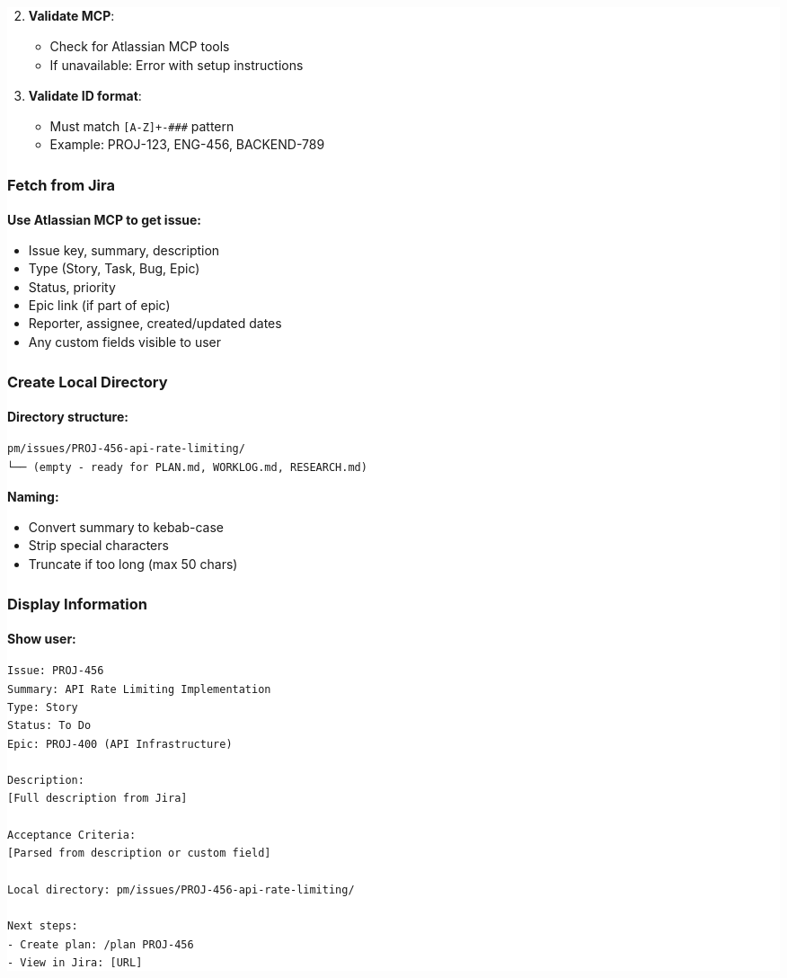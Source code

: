 2. **Validate MCP**:
   - Check for Atlassian MCP tools
   - If unavailable: Error with setup instructions

3. **Validate ID format**:
   - Must match `[A-Z]+-###` pattern
   - Example: PROJ-123, ENG-456, BACKEND-789

### Fetch from Jira

**Use Atlassian MCP to get issue:**
- Issue key, summary, description
- Type (Story, Task, Bug, Epic)
- Status, priority
- Epic link (if part of epic)
- Reporter, assignee, created/updated dates
- Any custom fields visible to user

### Create Local Directory

**Directory structure:**
```
pm/issues/PROJ-456-api-rate-limiting/
└── (empty - ready for PLAN.md, WORKLOG.md, RESEARCH.md)
```

**Naming:**
- Convert summary to kebab-case
- Strip special characters
- Truncate if too long (max 50 chars)

### Display Information

**Show user:**
```
Issue: PROJ-456
Summary: API Rate Limiting Implementation
Type: Story
Status: To Do
Epic: PROJ-400 (API Infrastructure)

Description:
[Full description from Jira]

Acceptance Criteria:
[Parsed from description or custom field]

Local directory: pm/issues/PROJ-456-api-rate-limiting/

Next steps:
- Create plan: /plan PROJ-456
- View in Jira: [URL]
```
